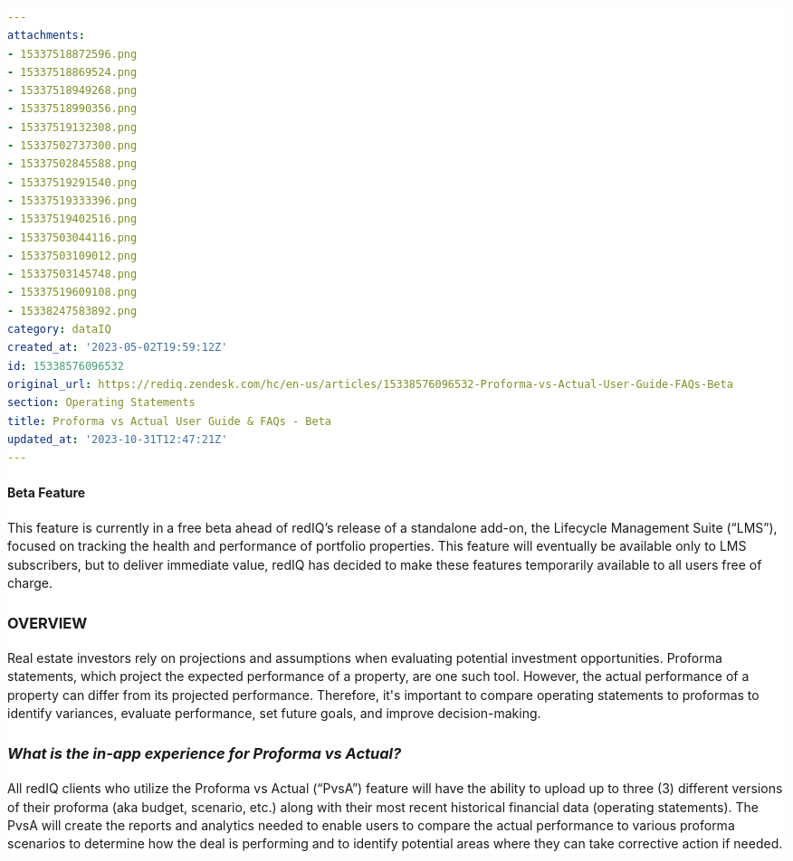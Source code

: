 ```yaml
---
attachments:
- 15337518872596.png
- 15337518869524.png
- 15337518949268.png
- 15337518990356.png
- 15337519132308.png
- 15337502737300.png
- 15337502845588.png
- 15337519291540.png
- 15337519333396.png
- 15337519402516.png
- 15337503044116.png
- 15337503109012.png
- 15337503145748.png
- 15337519609108.png
- 15338247583892.png
category: dataIQ
created_at: '2023-05-02T19:59:12Z'
id: 15338576096532
original_url: https://rediq.zendesk.com/hc/en-us/articles/15338576096532-Proforma-vs-Actual-User-Guide-FAQs-Beta
section: Operating Statements
title: Proforma vs Actual User Guide & FAQs - Beta
updated_at: '2023-10-31T12:47:21Z'
---
```


#### Beta Feature

This feature is currently in a free beta ahead of redIQ’s release of a standalone add-on, the Lifecycle Management Suite (“LMS”), focused on tracking the health and performance of portfolio properties. This feature will eventually be available only to LMS subscribers, but to deliver immediate value, redIQ has decided to make these features temporarily available to all users free of charge.

### **OVERVIEW**

Real estate investors rely on projections and assumptions when evaluating potential investment opportunities. Proforma statements, which project the expected performance of a property, are one such tool. However, the actual performance of a property can differ from its projected performance. Therefore, it's important to compare operating statements to proformas to identify variances, evaluate performance, set future goals, and improve decision-making.

### ***What is the in-app experience for Proforma vs Actual?***

All redIQ clients who utilize the Proforma vs Actual (“PvsA”) feature will have the ability to upload up to three (3) different versions of their proforma (aka budget, scenario, etc.) along with their most recent historical financial data (operating statements). The PvsA will create the reports and analytics needed to enable users to compare the actual performance to various proforma scenarios to determine how the deal is performing and to identify potential areas where they can take corrective action if needed.
